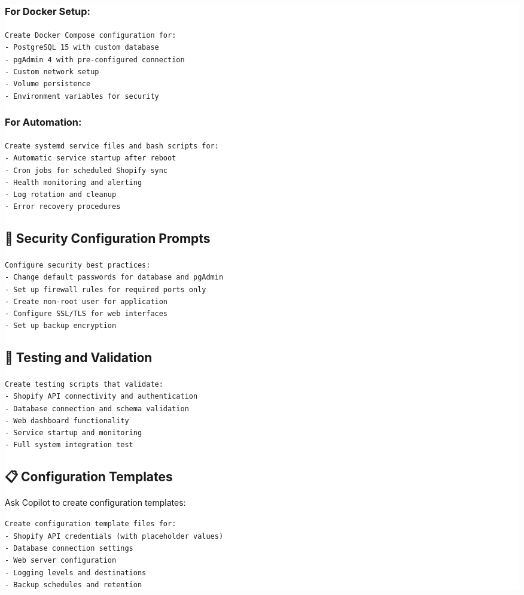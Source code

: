 ### For Docker Setup:
```
Create Docker Compose configuration for:
- PostgreSQL 15 with custom database
- pgAdmin 4 with pre-configured connection
- Custom network setup
- Volume persistence
- Environment variables for security
```

### For Automation:
```
Create systemd service files and bash scripts for:
- Automatic service startup after reboot
- Cron jobs for scheduled Shopify sync
- Health monitoring and alerting
- Log rotation and cleanup
- Error recovery procedures
```

## 🔐 Security Configuration Prompts

```
Configure security best practices:
- Change default passwords for database and pgAdmin
- Set up firewall rules for required ports only
- Create non-root user for application
- Configure SSL/TLS for web interfaces
- Set up backup encryption
```

## 🧪 Testing and Validation

```
Create testing scripts that validate:
- Shopify API connectivity and authentication
- Database connection and schema validation
- Web dashboard functionality
- Service startup and monitoring
- Full system integration test
```

## 📋 Configuration Templates

Ask Copilot to create configuration templates:

```
Create configuration template files for:
- Shopify API credentials (with placeholder values)
- Database connection settings
- Web server configuration
- Logging levels and destinations
- Backup schedules and retention
```
